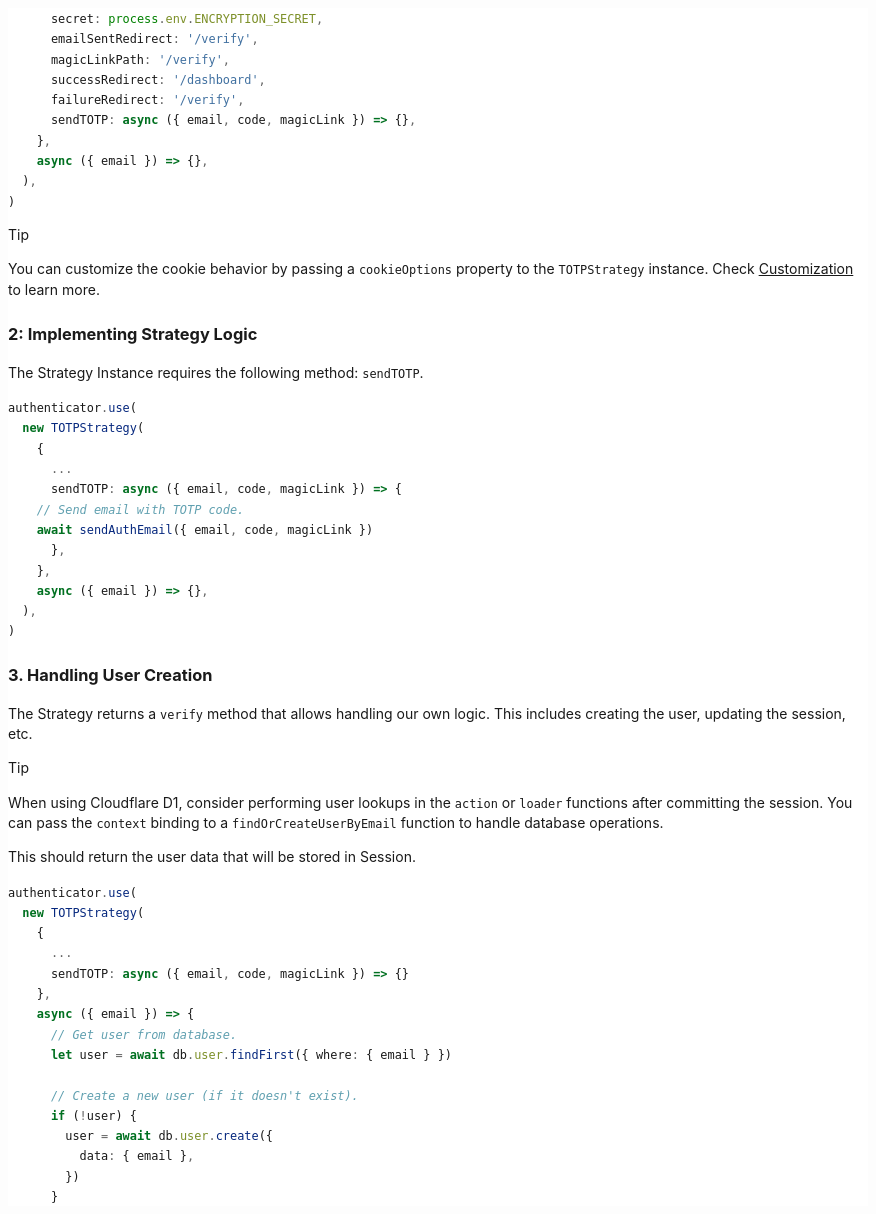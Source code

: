 ```ts
      secret: process.env.ENCRYPTION_SECRET,
      emailSentRedirect: '/verify',
      magicLinkPath: '/verify',
      successRedirect: '/dashboard',
      failureRedirect: '/verify',
      sendTOTP: async ({ email, code, magicLink }) => {},
    },
    async ({ email }) => {},
  ),
)
```

> [!TIP]
> You can customize the cookie behavior by passing a `cookieOptions` property to the `TOTPStrategy` instance. Check [Customization](https://github.com/dev-xo/remix-auth-totp/blob/main/docs/customization.md) to learn more.

### 2: Implementing Strategy Logic

The Strategy Instance requires the following method: `sendTOTP`.

```ts
authenticator.use(
  new TOTPStrategy(
    {
      ...
      sendTOTP: async ({ email, code, magicLink }) => {
	// Send email with TOTP code.
	await sendAuthEmail({ email, code, magicLink })
      },
    },
    async ({ email }) => {},
  ),
)
```

### 3. Handling User Creation

The Strategy returns a `verify` method that allows handling our own logic. This includes creating the user, updating the session, etc.<br />

> [!TIP]
> When using Cloudflare D1, consider performing user lookups in the `action` or `loader` functions after committing the session. You can pass the `context` binding to a `findOrCreateUserByEmail` function to handle database operations.

This should return the user data that will be stored in Session.

```ts
authenticator.use(
  new TOTPStrategy(
    {
      ...
      sendTOTP: async ({ email, code, magicLink }) => {}
    },
    async ({ email }) => {
      // Get user from database.
      let user = await db.user.findFirst({ where: { email } })

      // Create a new user (if it doesn't exist).
      if (!user) {
        user = await db.user.create({
          data: { email },
        })
      }

```